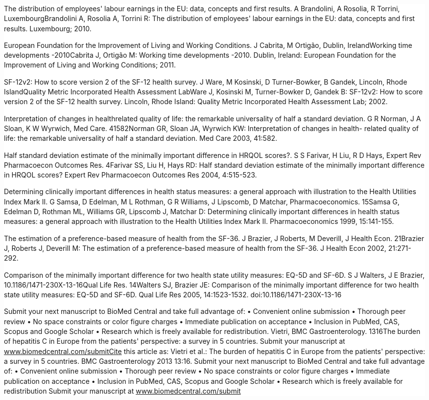 The distribution of employees' labour earnings in the EU: data, concepts and first results. A Brandolini, A Rosolia, R Torrini, LuxembourgBrandolini A, Rosolia A, Torrini R: The distribution of employees' labour earnings in the EU: data, concepts and first results. Luxembourg; 2010.

European Foundation for the Improvement of Living and Working Conditions. J Cabrita, M Ortigão, Dublin, IrelandWorking time developments -2010Cabrita J, Ortigão M: Working time developments -2010. Dublin, Ireland: European Foundation for the Improvement of Living and Working Conditions; 2011.

SF-12v2: How to score version 2 of the SF-12 health survey. J Ware, M Kosinski, D Turner-Bowker, B Gandek, Lincoln, Rhode IslandQuality Metric Incorporated Health Assessment LabWare J, Kosinski M, Turner-Bowker D, Gandek B: SF-12v2: How to score version 2 of the SF-12 health survey. Lincoln, Rhode Island: Quality Metric Incorporated Health Assessment Lab; 2002.

Interpretation of changes in healthrelated quality of life: the remarkable universality of half a standard deviation. G R Norman, J A Sloan, K W Wyrwich, Med Care. 41582Norman GR, Sloan JA, Wyrwich KW: Interpretation of changes in health- related quality of life: the remarkable universality of half a standard deviation. Med Care 2003, 41:582.

Half standard deviation estimate of the minimally important difference in HRQOL scores?. S S Farivar, H Liu, R D Hays, Expert Rev Pharmacoecon Outcomes Res. 4Farivar SS, Liu H, Hays RD: Half standard deviation estimate of the minimally important difference in HRQOL scores? Expert Rev Pharmacoecon Outcomes Res 2004, 4:515-523.

Determining clinically important differences in health status measures: a general approach with illustration to the Health Utilities Index Mark II. G Samsa, D Edelman, M L Rothman, G R Williams, J Lipscomb, D Matchar, Pharmacoeconomics. 15Samsa G, Edelman D, Rothman ML, Williams GR, Lipscomb J, Matchar D: Determining clinically important differences in health status measures: a general approach with illustration to the Health Utilities Index Mark II. Pharmacoeconomics 1999, 15:141-155.

The estimation of a preference-based measure of health from the SF-36. J Brazier, J Roberts, M Deverill, J Health Econ. 21Brazier J, Roberts J, Deverill M: The estimation of a preference-based measure of health from the SF-36. J Health Econ 2002, 21:271-292.

Comparison of the minimally important difference for two health state utility measures: EQ-5D and SF-6D. S J Walters, J E Brazier, 10.1186/1471-230X-13-16Qual Life Res. 14Walters SJ, Brazier JE: Comparison of the minimally important difference for two health state utility measures: EQ-5D and SF-6D. Qual Life Res 2005, 14:1523-1532. doi:10.1186/1471-230X-13-16

Submit your next manuscript to BioMed Central and take full advantage of: • Convenient online submission • Thorough peer review • No space constraints or color figure charges • Immediate publication on acceptance • Inclusion in PubMed, CAS, Scopus and Google Scholar • Research which is freely available for redistribution. Vietri, BMC Gastroenterology. 1316The burden of hepatitis C in Europe from the patients' perspective: a survey in 5 countries. Submit your manuscript at www.biomedcentral.com/submitCite this article as: Vietri et al.: The burden of hepatitis C in Europe from the patients' perspective: a survey in 5 countries. BMC Gastroenterology 2013 13:16. Submit your next manuscript to BioMed Central and take full advantage of: • Convenient online submission • Thorough peer review • No space constraints or color figure charges • Immediate publication on acceptance • Inclusion in PubMed, CAS, Scopus and Google Scholar • Research which is freely available for redistribution Submit your manuscript at www.biomedcentral.com/submit